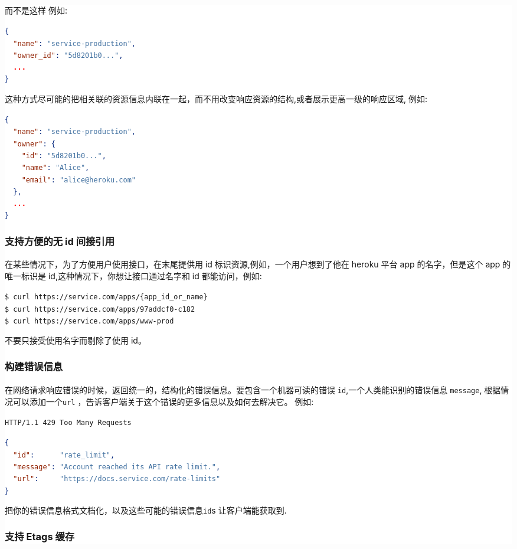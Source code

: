 而不是这样 例如:

```json
{
  "name": "service-production",
  "owner_id": "5d8201b0...",
  ...
}
```

这种方式尽可能的把相关联的资源信息内联在一起，而不用改变响应资源的结构,或者展示更高一级的响应区域, 例如:

```json
{
  "name": "service-production",
  "owner": {
    "id": "5d8201b0...",
    "name": "Alice",
    "email": "alice@heroku.com"
  },
  ...
}
```

### 支持方便的无 id 间接引用

在某些情况下，为了方便用户使用接口，在末尾提供用 id 标识资源,例如，一个用户想到了他在 heroku 平台 app 的名字，但是这个 app 的唯一标识是 id,这种情况下，你想让接口通过名字和 id 都能访问，例如:

```plain
$ curl https://service.com/apps/{app_id_or_name}
$ curl https://service.com/apps/97addcf0-c182
$ curl https://service.com/apps/www-prod
```
不要只接受使用名字而剔除了使用 id。

### 构建错误信息

在网络请求响应错误的时候，返回统一的，结构化的错误信息。要包含一个机器可读的错误 `id`,一个人类能识别的错误信息 `message`, 根据情况可以添加一个`url` ，告诉客户端关于这个错误的更多信息以及如何去解决它。
例如:

```plain
HTTP/1.1 429 Too Many Requests
```

```json
{
  "id":      "rate_limit",
  "message": "Account reached its API rate limit.",
  "url":     "https://docs.service.com/rate-limits"
}
```

把你的错误信息格式文档化，以及这些可能的错误信息`id`s 让客户端能获取到.

### 支持 Etags 缓存

